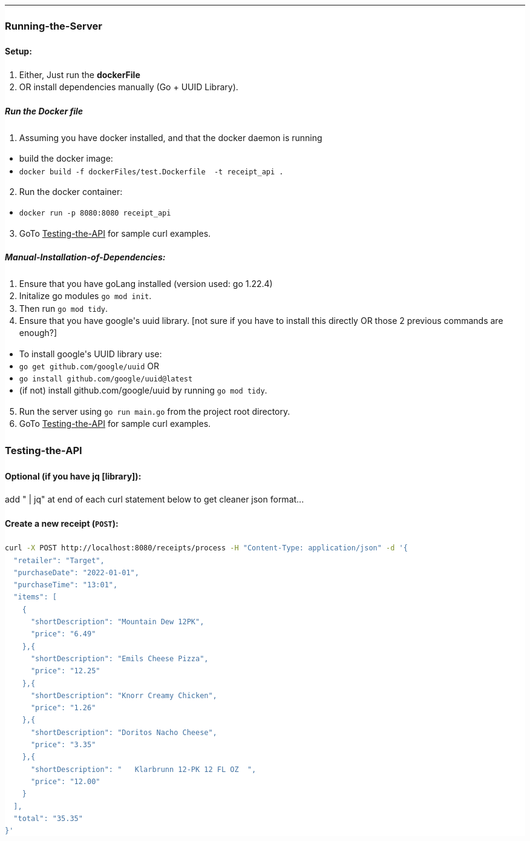 
---


### Running-the-Server
#### Setup:
1. Either, Just run the **dockerFile**
2. OR install dependencies manually (Go + UUID Library).

##### Run the Docker file
1. Assuming you have docker installed, and that the docker daemon is running
  - build the docker image:
  - `docker build -f dockerFiles/test.Dockerfile  -t receipt_api .`
2. Run the docker container:
- `docker run -p 8080:8080 receipt_api`
3. GoTo [Testing-the-API](#Testing-the-API) for sample curl examples.


##### Manual-Installation-of-Dependencies:
1. Ensure that you have goLang installed (version used: go 1.22.4)
2. Initalize go modules `go mod init`.
3. Then run `go mod tidy`.
4. Ensure that you have google's uuid library. [not sure if you have to install this directly OR those 2 previous commands are enough?]
  - To install google's UUID library use:
  - `go get github.com/google/uuid` OR
  - `go install github.com/google/uuid@latest`
  - (if not) install github.com/google/uuid by running `go mod tidy`.
5. Run the server using `go run main.go` from the project root directory.
6. GoTo [Testing-the-API](#Testing-the-API) for sample curl examples.



### Testing-the-API

#### Optional (if you have jq [library]):
add " | jq" at end of each curl statement below to get cleaner json format...

#### Create a new receipt (`POST`):
```sh
curl -X POST http://localhost:8080/receipts/process -H "Content-Type: application/json" -d '{
  "retailer": "Target",
  "purchaseDate": "2022-01-01",
  "purchaseTime": "13:01",
  "items": [
    {
      "shortDescription": "Mountain Dew 12PK",
      "price": "6.49"
    },{
      "shortDescription": "Emils Cheese Pizza",
      "price": "12.25"
    },{
      "shortDescription": "Knorr Creamy Chicken",
      "price": "1.26"
    },{
      "shortDescription": "Doritos Nacho Cheese",
      "price": "3.35"
    },{
      "shortDescription": "   Klarbrunn 12-PK 12 FL OZ  ",
      "price": "12.00"
    }
  ],
  "total": "35.35"
}'
```
